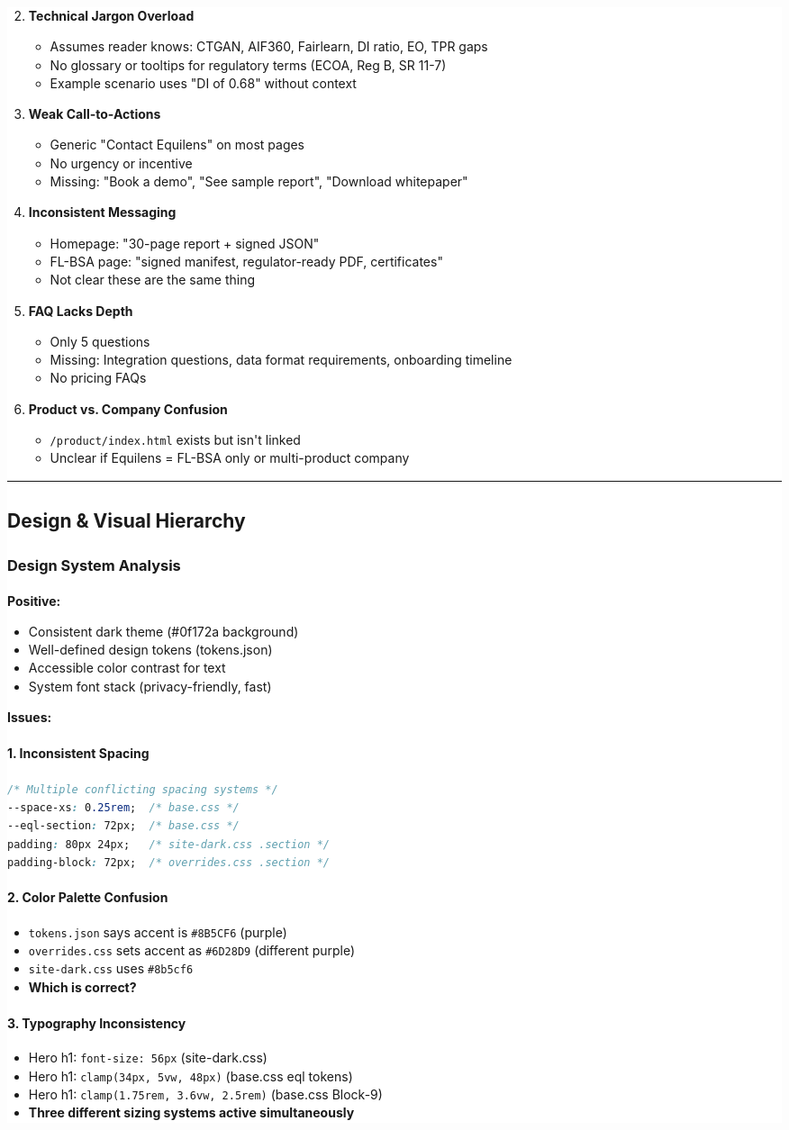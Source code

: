 2. **Technical Jargon Overload**
   - Assumes reader knows: CTGAN, AIF360, Fairlearn, DI ratio, EO, TPR gaps
   - No glossary or tooltips for regulatory terms (ECOA, Reg B, SR 11-7)
   - Example scenario uses "DI of 0.68" without context

3. **Weak Call-to-Actions**
   - Generic "Contact Equilens" on most pages
   - No urgency or incentive
   - Missing: "Book a demo", "See sample report", "Download whitepaper"

4. **Inconsistent Messaging**
   - Homepage: "30-page report + signed JSON"
   - FL-BSA page: "signed manifest, regulator-ready PDF, certificates"
   - Not clear these are the same thing

5. **FAQ Lacks Depth**
   - Only 5 questions
   - Missing: Integration questions, data format requirements, onboarding timeline
   - No pricing FAQs

6. **Product vs. Company Confusion**
   - `/product/index.html` exists but isn't linked
   - Unclear if Equilens = FL-BSA only or multi-product company

---

## Design & Visual Hierarchy

### Design System Analysis

**Positive:**
- Consistent dark theme (#0f172a background)
- Well-defined design tokens (tokens.json)
- Accessible color contrast for text
- System font stack (privacy-friendly, fast)

**Issues:**

#### 1. Inconsistent Spacing
```css
/* Multiple conflicting spacing systems */
--space-xs: 0.25rem;  /* base.css */
--eql-section: 72px;  /* base.css */
padding: 80px 24px;   /* site-dark.css .section */
padding-block: 72px;  /* overrides.css .section */
```

#### 2. Color Palette Confusion
- `tokens.json` says accent is `#8B5CF6` (purple)
- `overrides.css` sets accent as `#6D28D9` (different purple)
- `site-dark.css` uses `#8b5cf6`
- **Which is correct?**

#### 3. Typography Inconsistency
- Hero h1: `font-size: 56px` (site-dark.css)
- Hero h1: `clamp(34px, 5vw, 48px)` (base.css eql tokens)
- Hero h1: `clamp(1.75rem, 3.6vw, 2.5rem)` (base.css Block-9)
- **Three different sizing systems active simultaneously**

